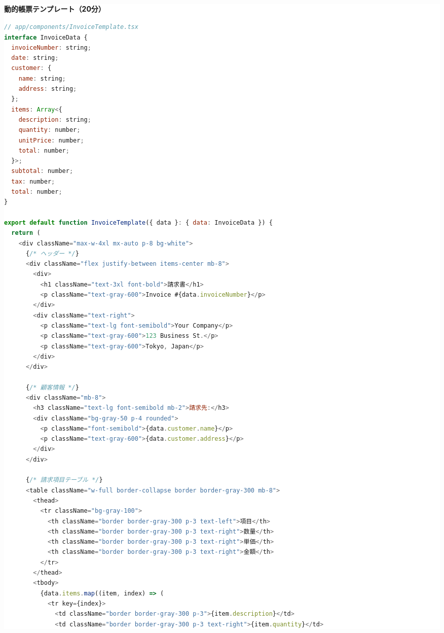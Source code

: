 ```javascript
```

**動的帳票テンプレート（20分）**

```javascript
// app/components/InvoiceTemplate.tsx
interface InvoiceData {
  invoiceNumber: string;
  date: string;
  customer: {
    name: string;
    address: string;
  };
  items: Array<{
    description: string;
    quantity: number;
    unitPrice: number;
    total: number;
  }>;
  subtotal: number;
  tax: number;
  total: number;
}

export default function InvoiceTemplate({ data }: { data: InvoiceData }) {
  return (
    <div className="max-w-4xl mx-auto p-8 bg-white">
      {/* ヘッダー */}
      <div className="flex justify-between items-center mb-8">
        <div>
          <h1 className="text-3xl font-bold">請求書</h1>
          <p className="text-gray-600">Invoice #{data.invoiceNumber}</p>
        </div>
        <div className="text-right">
          <p className="text-lg font-semibold">Your Company</p>
          <p className="text-gray-600">123 Business St.</p>
          <p className="text-gray-600">Tokyo, Japan</p>
        </div>
      </div>

      {/* 顧客情報 */}
      <div className="mb-8">
        <h3 className="text-lg font-semibold mb-2">請求先:</h3>
        <div className="bg-gray-50 p-4 rounded">
          <p className="font-semibold">{data.customer.name}</p>
          <p className="text-gray-600">{data.customer.address}</p>
        </div>
      </div>

      {/* 請求項目テーブル */}
      <table className="w-full border-collapse border border-gray-300 mb-8">
        <thead>
          <tr className="bg-gray-100">
            <th className="border border-gray-300 p-3 text-left">項目</th>
            <th className="border border-gray-300 p-3 text-right">数量</th>
            <th className="border border-gray-300 p-3 text-right">単価</th>
            <th className="border border-gray-300 p-3 text-right">金額</th>
          </tr>
        </thead>
        <tbody>
          {data.items.map((item, index) => (
            <tr key={index}>
              <td className="border border-gray-300 p-3">{item.description}</td>
              <td className="border border-gray-300 p-3 text-right">{item.quantity}</td>
```